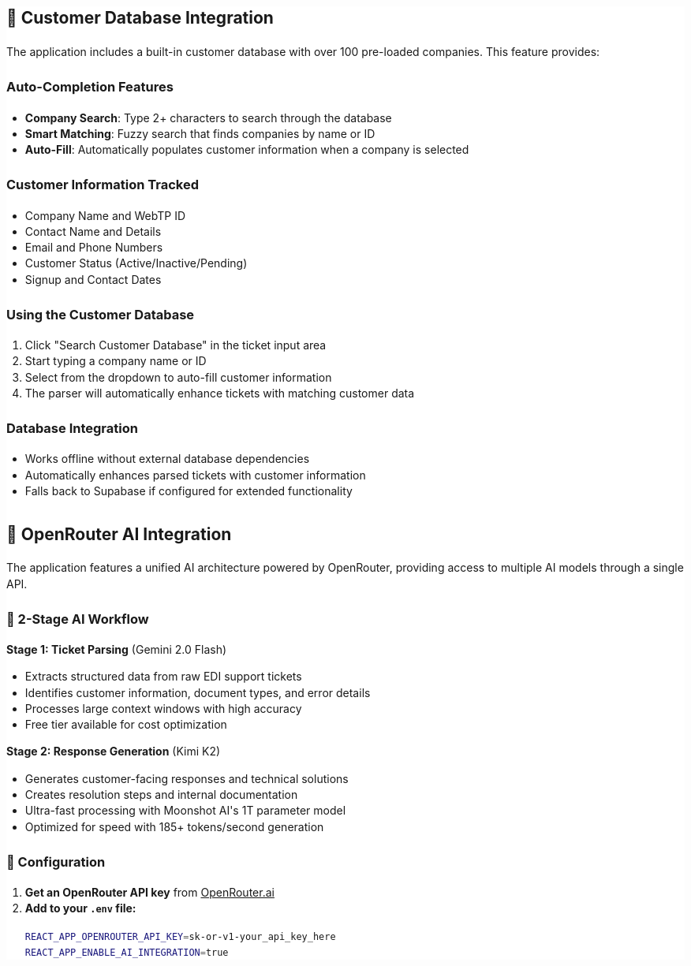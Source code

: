## 🏢 Customer Database Integration

The application includes a built-in customer database with over 100 pre-loaded companies. This feature provides:

### Auto-Completion Features
- **Company Search**: Type 2+ characters to search through the database
- **Smart Matching**: Fuzzy search that finds companies by name or ID
- **Auto-Fill**: Automatically populates customer information when a company is selected

### Customer Information Tracked
- Company Name and WebTP ID
- Contact Name and Details
- Email and Phone Numbers
- Customer Status (Active/Inactive/Pending)
- Signup and Contact Dates

### Using the Customer Database
1. Click "Search Customer Database" in the ticket input area
2. Start typing a company name or ID
3. Select from the dropdown to auto-fill customer information
4. The parser will automatically enhance tickets with matching customer data

### Database Integration
- Works offline without external database dependencies
- Automatically enhances parsed tickets with customer information
- Falls back to Supabase if configured for extended functionality

## 🤖 OpenRouter AI Integration

The application features a unified AI architecture powered by OpenRouter, providing access to multiple AI models through a single API.

### 🎯 2-Stage AI Workflow

**Stage 1: Ticket Parsing** (Gemini 2.0 Flash)
- Extracts structured data from raw EDI support tickets
- Identifies customer information, document types, and error details
- Processes large context windows with high accuracy
- Free tier available for cost optimization

**Stage 2: Response Generation** (Kimi K2)
- Generates customer-facing responses and technical solutions
- Creates resolution steps and internal documentation
- Ultra-fast processing with Moonshot AI's 1T parameter model
- Optimized for speed with 185+ tokens/second generation

### 🔧 Configuration

1. **Get an OpenRouter API key** from [OpenRouter.ai](https://openrouter.ai)
2. **Add to your `.env` file:**
   ```bash
   REACT_APP_OPENROUTER_API_KEY=sk-or-v1-your_api_key_here
   REACT_APP_ENABLE_AI_INTEGRATION=true
   ```
